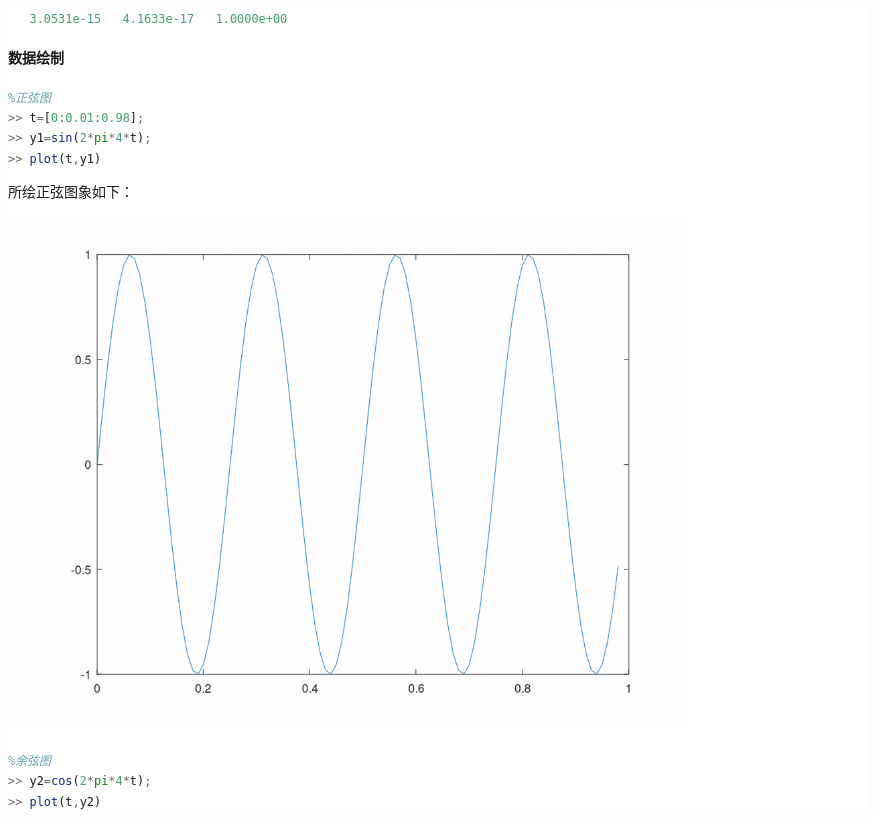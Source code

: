 ```octave
   3.0531e-15   4.1633e-17   1.0000e+00

```

#### 数据绘制

```octave
%正弦图
>> t=[0:0.01:0.98];
>> y1=sin(2*pi*4*t);
>> plot(t,y1)
```

所绘正弦图象如下：

<img src="机器学习.assets/正弦图.gif" alt="正弦图" style="zoom:67%;" />

```octave
%余弦图
>> y2=cos(2*pi*4*t);
>> plot(t,y2)
```

